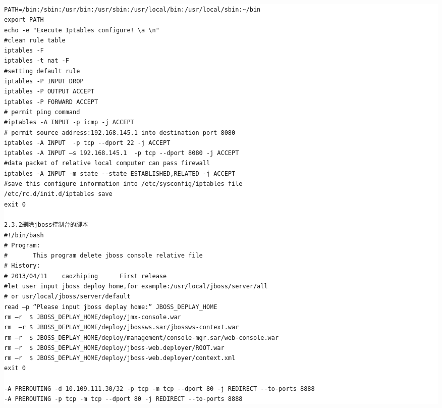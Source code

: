     PATH=/bin:/sbin:/usr/bin:/usr/sbin:/usr/local/bin:/usr/local/sbin:~/bin
    export PATH
    echo -e "Execute Iptables configure! \a \n"
    #clean rule table
    iptables -F
    iptables -t nat -F
    #setting default rule
    iptables -P INPUT DROP
    iptables -P OUTPUT ACCEPT
    iptables -P FORWARD ACCEPT
    # permit ping command
    #iptables -A INPUT -p icmp -j ACCEPT
    # permit source address:192.168.145.1 into destination port 8080
    iptables -A INPUT  -p tcp --dport 22 -j ACCEPT
    iptables -A INPUT –s 192.168.145.1  -p tcp --dport 8080 -j ACCEPT
    #data packet of relative local computer can pass firewall
    iptables -A INPUT -m state --state ESTABLISHED,RELATED -j ACCEPT
    #save this configure information into /etc/sysconfig/iptables file
    /etc/rc.d/init.d/iptables save
    exit 0
     
    2.3.2删除jboss控制台的脚本
    #!/bin/bash
    # Program:
    #       This program delete jboss console relative file
    # History:
    # 2013/04/11    caozhiping      First release
    #let user input jboss deploy home,for example:/usr/local/jboss/server/all
    # or usr/local/jboss/server/default
    read –p “Please input jboss deplay home:” JBOSS_DEPLAY_HOME
    rm –r  $ JBOSS_DEPLAY_HOME/deploy/jmx-console.war
    rm  –r $ JBOSS_DEPLAY_HOME/deploy/jbossws.sar/jbossws-context.war
    rm –r  $ JBOSS_DEPLAY_HOME/deploy/management/console-mgr.sar/web-console.war
    rm –r  $ JBOSS_DEPLAY_HOME/deploy/jboss-web.deployer/ROOT.war
    rm –r  $ JBOSS_DEPLAY_HOME/deploy/jboss-web.deployer/context.xml
    exit 0
    
    -A PREROUTING -d 10.109.111.30/32 -p tcp -m tcp --dport 80 -j REDIRECT --to-ports 8888
    -A PREROUTING -p tcp -m tcp --dport 80 -j REDIRECT --to-ports 8888
    
    
